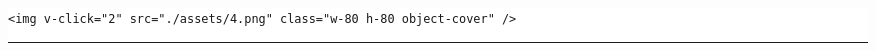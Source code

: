     <img v-click="2" src="./assets/4.png" class="w-80 h-80 object-cover" />
  </div>
</div>

<style>
.slidev-vclick-hidden {
  display: none;
}
</style>

---